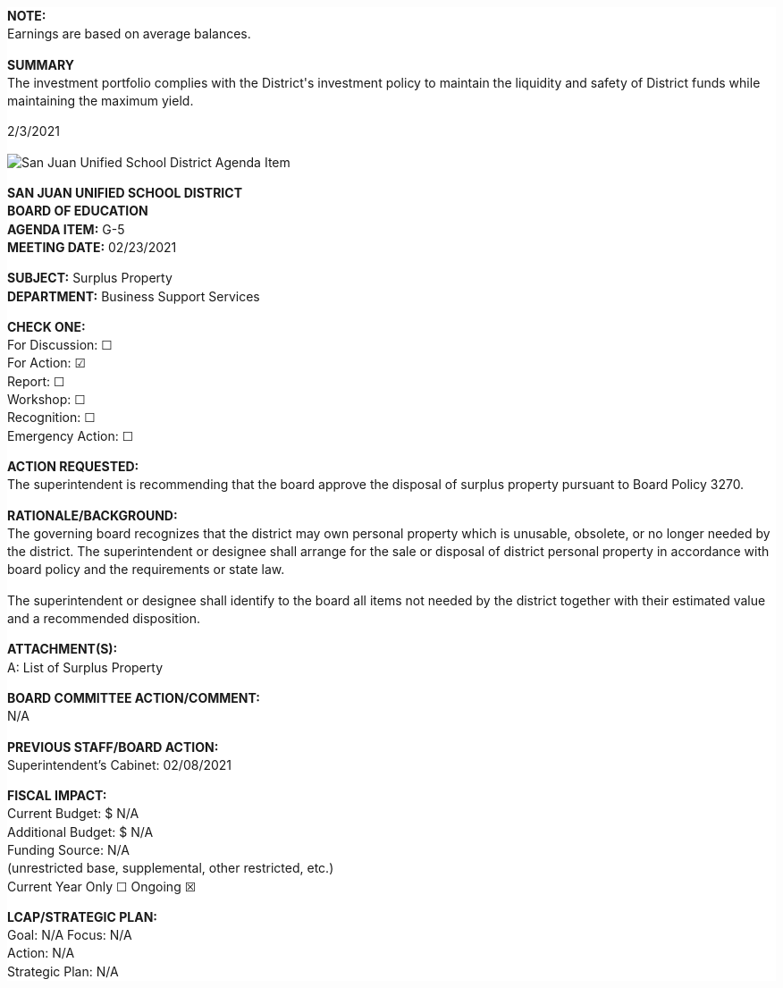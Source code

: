 **NOTE:**  
Earnings are based on average balances.  

**SUMMARY**  
The investment portfolio complies with the District's investment policy to maintain the liquidity and safety of District funds while maintaining the maximum yield.  

2/3/2021  

![San Juan Unified School District Agenda Item](https://via.placeholder.com/768x993.png?text=San+Juan+Unified+School+District+Agenda+Item)

**SAN JUAN UNIFIED SCHOOL DISTRICT**  
**BOARD OF EDUCATION**  
**AGENDA ITEM:** G-5  
**MEETING DATE:** 02/23/2021  

**SUBJECT:** Surplus Property  
**DEPARTMENT:** Business Support Services  

**CHECK ONE:**  
For Discussion: ☐  
For Action: ☑  
Report: ☐  
Workshop: ☐  
Recognition: ☐  
Emergency Action: ☐  

**ACTION REQUESTED:**  
The superintendent is recommending that the board approve the disposal of surplus property pursuant to Board Policy 3270.  

**RATIONALE/BACKGROUND:**  
The governing board recognizes that the district may own personal property which is unusable, obsolete, or no longer needed by the district. The superintendent or designee shall arrange for the sale or disposal of district personal property in accordance with board policy and the requirements or state law.  

The superintendent or designee shall identify to the board all items not needed by the district together with their estimated value and a recommended disposition.  

**ATTACHMENT(S):**  
A: List of Surplus Property  

**BOARD COMMITTEE ACTION/COMMENT:**  
N/A  

**PREVIOUS STAFF/BOARD ACTION:**  
Superintendent’s Cabinet: 02/08/2021  

**FISCAL IMPACT:**  
Current Budget: $ N/A  
Additional Budget: $ N/A  
Funding Source: N/A  
(unrestricted base, supplemental, other restricted, etc.)  
Current Year Only ☐ Ongoing ☒  

**LCAP/STRATEGIC PLAN:**  
Goal: N/A Focus: N/A  
Action: N/A  
Strategic Plan: N/A  
